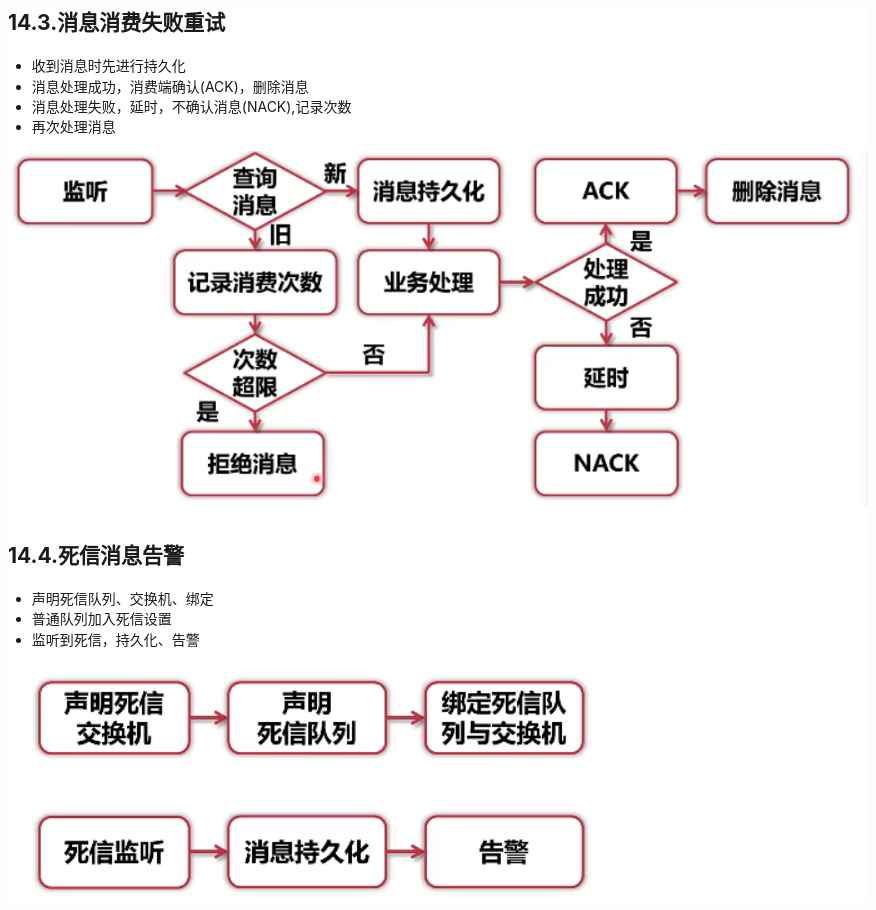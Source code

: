 

## 14.3.消息消费失败重试

- 收到消息时先进行持久化
- 消息处理成功，消费端确认(ACK)，删除消息
- 消息处理失败，延时，不确认消息(NACK),记录次数
- 再次处理消息

![image-20230303150722155](./image/oxdkib-0.png)



## 14.4.死信消息告警

- 声明死信队列、交换机、绑定
- 普通队列加入死信设置
- 监听到死信，持久化、告警

![image-20230303150925024](./image/oyks1j-0.png)













